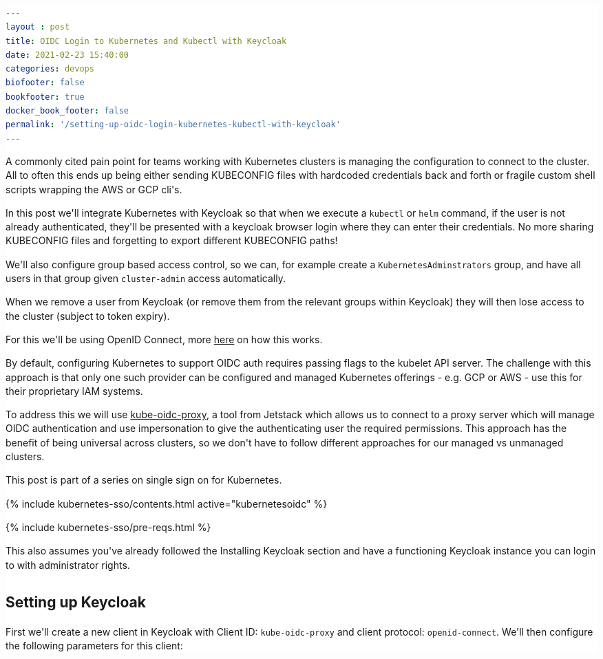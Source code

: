 ```yaml
---
layout : post
title: OIDC Login to Kubernetes and Kubectl with Keycloak
date: 2021-02-23 15:40:00
categories: devops
biofooter: false
bookfooter: true
docker_book_footer: false
permalink: '/setting-up-oidc-login-kubernetes-kubectl-with-keycloak'
---
```


A commonly cited pain point for teams working with Kubernetes clusters is managing the configuration to connect to the cluster. All to often this ends up being either sending KUBECONFIG files with hardcoded credentials back and forth or fragile custom shell scripts wrapping the AWS or GCP cli's.

In this post we'll integrate Kubernetes with Keycloak so that when we execute a `kubectl` or `helm` command, if the user is not already authenticated, they'll be presented with a keycloak browser login where they can enter their credentials. No more sharing KUBECONFIG files and forgetting to export different KUBECONFIG paths!

We'll also configure group based access control, so we can, for example create a `KubernetesAdminstrators` group, and have all users in that group given `cluster-admin` access automatically.

When we remove a user from Keycloak (or remove them from the relevant groups within Keycloak) they will then lose access to the cluster (subject to token expiry).

For this we'll be using OpenID Connect, more [here](https://kubernetes.io/docs/reference/access-authn-authz/authentication/#openid-connect-tokens) on how this works.

By default, configuring Kubernetes to support OIDC auth requires passing flags to the kubelet API server. The challenge with this approach is that only one such provider can be configured and managed Kubernetes offerings - e.g. GCP or AWS - use this for their proprietary IAM systems.

To address this we will use [kube-oidc-proxy](https://github.com/jetstack/kube-oidc-proxy), a tool from Jetstack which allows us to connect to a proxy server which will manage OIDC authentication and use impersonation to give the authenticating user the required permissions. This approach has the benefit of being universal across clusters, so we don't have to follow different approaches for our managed vs unmanaged clusters.

This post is part of a series on single sign on for Kubernetes.



{% include kubernetes-sso/contents.html active="kubernetesoidc" %}

{% include kubernetes-sso/pre-reqs.html %}

This also assumes you've already followed the Installing Keycloak section and have a functioning Keycloak instance you can login to with administrator rights.

## Setting up Keycloak

First we'll create a new client in Keycloak with Client ID: `kube-oidc-proxy` and client protocol: `openid-connect`. We'll then configure the following parameters for this client:
